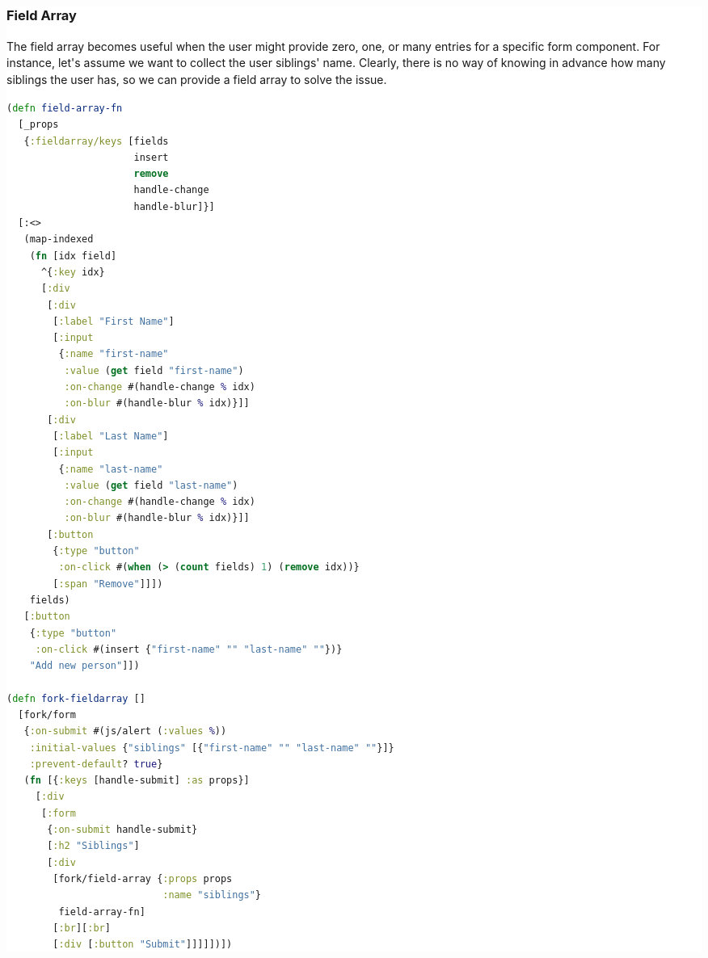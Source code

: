 ### Field Array

The field array becomes useful when the user might provide zero, one, or many entries for a specific form component. For instance, let's assume we want to collect the user siblings' name. Clearly, there is no way of knowing in advance how many siblings the user has, so we can provide a field array to solve the issue.

```clojure
(defn field-array-fn
  [_props
   {:fieldarray/keys [fields
                      insert
                      remove
                      handle-change
                      handle-blur]}]
  [:<>
   (map-indexed
    (fn [idx field]
      ^{:key idx}
      [:div
       [:div
        [:label "First Name"]
        [:input
         {:name "first-name"
          :value (get field "first-name")
          :on-change #(handle-change % idx)
          :on-blur #(handle-blur % idx)}]]
       [:div
        [:label "Last Name"]
        [:input
         {:name "last-name"
          :value (get field "last-name")
          :on-change #(handle-change % idx)
          :on-blur #(handle-blur % idx)}]]
       [:button
        {:type "button"
         :on-click #(when (> (count fields) 1) (remove idx))}
        [:span "Remove"]]])
    fields)
   [:button
    {:type "button"
     :on-click #(insert {"first-name" "" "last-name" ""})}
    "Add new person"]])

(defn fork-fieldarray []
  [fork/form
   {:on-submit #(js/alert (:values %))
    :initial-values {"siblings" [{"first-name" "" "last-name" ""}]}
    :prevent-default? true}
   (fn [{:keys [handle-submit] :as props}]
     [:div
      [:form
       {:on-submit handle-submit}
       [:h2 "Siblings"]
       [:div
        [fork/field-array {:props props
                           :name "siblings"}
         field-array-fn]
        [:br][:br]
        [:div [:button "Submit"]]]]])])
```
